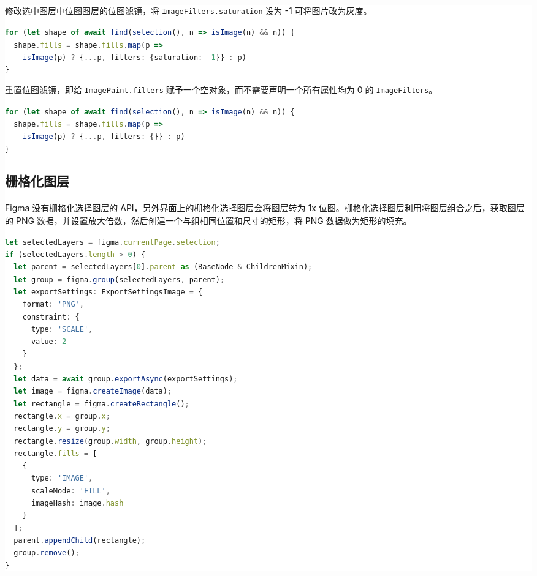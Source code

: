 修改选中图层中位图图层的位图滤镜，将 `ImageFilters.saturation` 设为 -1 可将图片改为灰度。

```typescript
for (let shape of await find(selection(), n => isImage(n) && n)) {
  shape.fills = shape.fills.map(p =>
    isImage(p) ? {...p, filters: {saturation: -1}} : p)
}
```

重置位图滤镜，即给 `ImagePaint.filters` 赋予一个空对象，而不需要声明一个所有属性均为 0 的 `ImageFilters`。

```typescript
for (let shape of await find(selection(), n => isImage(n) && n)) {
  shape.fills = shape.fills.map(p =>
    isImage(p) ? {...p, filters: {}} : p)
}
```

## 栅格化图层

Figma 没有栅格化选择图层的 API，另外界面上的栅格化选择图层会将图层转为 1x 位图。栅格化选择图层利用将图层组合之后，获取图层的 PNG 数据，并设置放大倍数，然后创建一个与组相同位置和尺寸的矩形，将 PNG 数据做为矩形的填充。

```typescript
let selectedLayers = figma.currentPage.selection;
if (selectedLayers.length > 0) {
  let parent = selectedLayers[0].parent as (BaseNode & ChildrenMixin);
  let group = figma.group(selectedLayers, parent);
  let exportSettings: ExportSettingsImage = {
    format: 'PNG',
    constraint: {
      type: 'SCALE',
      value: 2
    }
  };
  let data = await group.exportAsync(exportSettings);
  let image = figma.createImage(data);
  let rectangle = figma.createRectangle();
  rectangle.x = group.x;
  rectangle.y = group.y;
  rectangle.resize(group.width, group.height);
  rectangle.fills = [
    {
      type: 'IMAGE',
      scaleMode: 'FILL',
      imageHash: image.hash
    }
  ];
  parent.appendChild(rectangle);
  group.remove();
}
```

